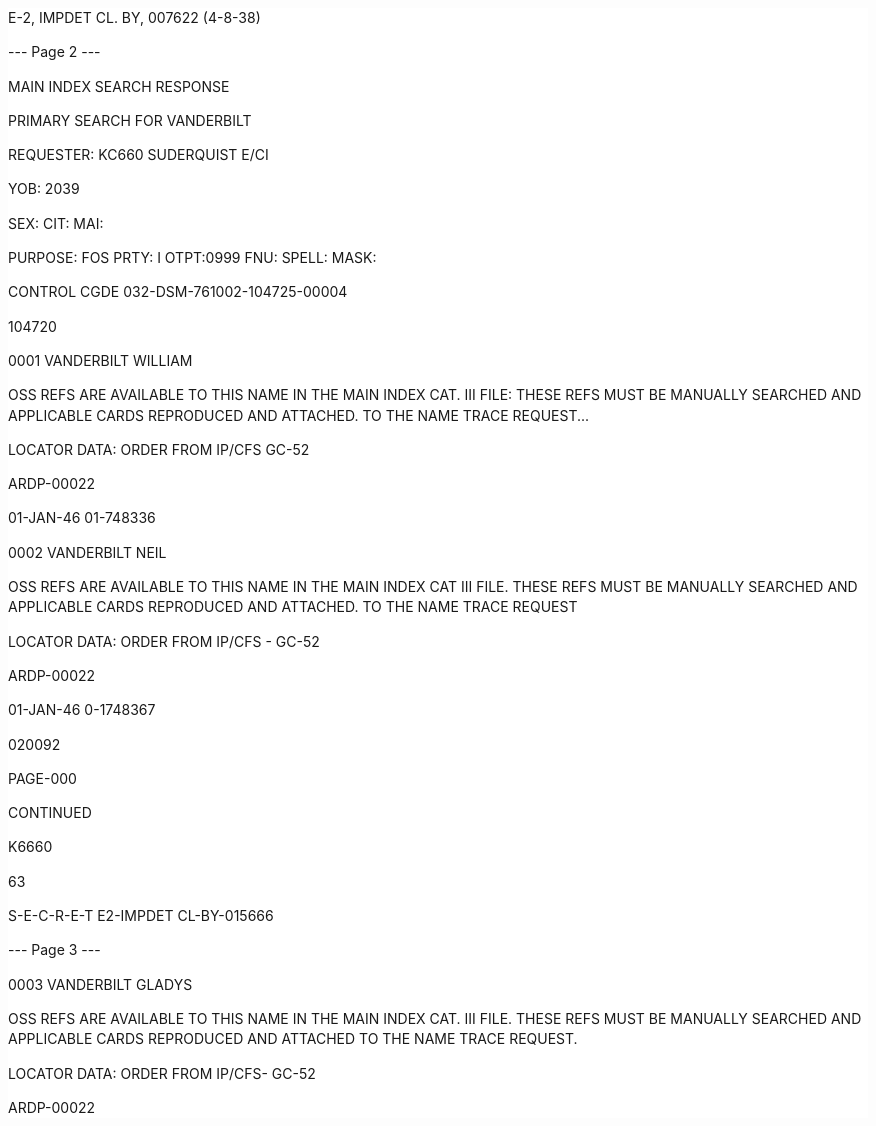 E-2, IMPDET CL. BY, 007622 (4-8-38)

--- Page 2 ---

MAIN INDEX SEARCH RESPONSE

PRIMARY SEARCH FOR VANDERBILT

REQUESTER: KC660 SUDERQUIST E/CI

YOB: 2039

SEX: CIT: MAI:

PURPOSE: FOS PRTY: I OTPT:0999 FNU: SPELL: MASK:

CONTROL CGDE 032-DSM-761002-104725-00004

104720

0001 VANDERBILT WILLIAM

OSS REFS ARE AVAILABLE TO THIS NAME IN THE MAIN INDEX CAT. III FILE: THESE REFS MUST BE MANUALLY SEARCHED AND APPLICABLE CARDS REPRODUCED AND ATTACHED. TO THE NAME TRACE REQUEST...

LOCATOR DATA: ORDER FROM IP/CFS GC-52

ARDP-00022

01-JAN-46 01-748336

0002 VANDERBILT NEIL

OSS REFS ARE AVAILABLE TO THIS NAME IN THE MAIN INDEX CAT III FILE. THESE REFS MUST BE MANUALLY SEARCHED AND APPLICABLE CARDS REPRODUCED AND ATTACHED. TO THE NAME TRACE REQUEST

LOCATOR DATA: ORDER FROM IP/CFS - GC-52

ARDP-00022

01-JAN-46 0-1748367

020092

PAGE-000

CONTINUED

K6660

63

S-E-C-R-E-T E2-IMPDET CL-BY-015666

--- Page 3 ---

0003 VANDERBILT GLADYS

OSS REFS ARE AVAILABLE TO THIS NAME IN THE MAIN INDEX CAT. III FILE. THESE REFS MUST BE MANUALLY SEARCHED AND APPLICABLE CARDS REPRODUCED AND ATTACHED TO THE NAME TRACE REQUEST.

LOCATOR DATA: ORDER FROM IP/CFS- GC-52

ARDP-00022
